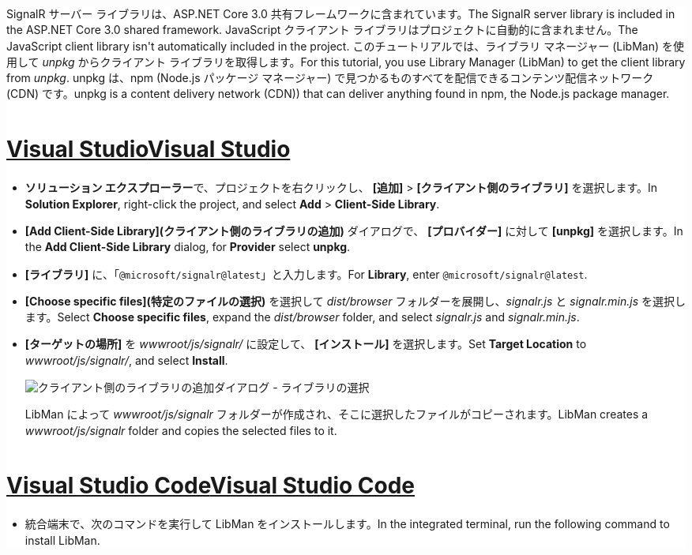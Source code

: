 <span data-ttu-id="c1c3e-134">SignalR サーバー ライブラリは、ASP.NET Core 3.0 共有フレームワークに含まれています。</span><span class="sxs-lookup"><span data-stu-id="c1c3e-134">The SignalR server library is included in the ASP.NET Core 3.0 shared framework.</span></span> <span data-ttu-id="c1c3e-135">JavaScript クライアント ライブラリはプロジェクトに自動的に含まれません。</span><span class="sxs-lookup"><span data-stu-id="c1c3e-135">The JavaScript client library isn't automatically included in the project.</span></span> <span data-ttu-id="c1c3e-136">このチュートリアルでは、ライブラリ マネージャー (LibMan) を使用して *unpkg* からクライアント ライブラリを取得します。</span><span class="sxs-lookup"><span data-stu-id="c1c3e-136">For this tutorial, you use Library Manager (LibMan) to get the client library from *unpkg*.</span></span> <span data-ttu-id="c1c3e-137">unpkg は、npm (Node.js パッケージ マネージャー) で見つかるものすべてを配信できるコンテンツ配信ネットワーク (CDN) です。</span><span class="sxs-lookup"><span data-stu-id="c1c3e-137">unpkg is a content delivery network (CDN)) that can deliver anything found in npm, the Node.js package manager.</span></span>

# <a name="visual-studiotabvisual-studio"></a>[<span data-ttu-id="c1c3e-138">Visual Studio</span><span class="sxs-lookup"><span data-stu-id="c1c3e-138">Visual Studio</span></span>](#tab/visual-studio/)

* <span data-ttu-id="c1c3e-139">**ソリューション エクスプローラー**で、プロジェクトを右クリックし、 **[追加]** > **[クライアント側のライブラリ]** を選択します。</span><span class="sxs-lookup"><span data-stu-id="c1c3e-139">In **Solution Explorer**, right-click the project, and select **Add** > **Client-Side Library**.</span></span>

* <span data-ttu-id="c1c3e-140">**[Add Client-Side Library]\(クライアント側のライブラリの追加\)** ダイアログで、 **[プロバイダー]** に対して **[unpkg]** を選択します。</span><span class="sxs-lookup"><span data-stu-id="c1c3e-140">In the **Add Client-Side Library** dialog, for **Provider** select **unpkg**.</span></span>

* <span data-ttu-id="c1c3e-141">**[ライブラリ]** に、「`@microsoft/signalr@latest`」と入力します。</span><span class="sxs-lookup"><span data-stu-id="c1c3e-141">For **Library**, enter `@microsoft/signalr@latest`.</span></span>

* <span data-ttu-id="c1c3e-142">**[Choose specific files]\(特定のファイルの選択\)** を選択して *dist/browser* フォルダーを展開し、*signalr.js* と *signalr.min.js* を選択します。</span><span class="sxs-lookup"><span data-stu-id="c1c3e-142">Select **Choose specific files**, expand the *dist/browser* folder, and select *signalr.js* and *signalr.min.js*.</span></span>

* <span data-ttu-id="c1c3e-143">**[ターゲットの場所]** を *wwwroot/js/signalr/* に設定して、 **[インストール]** を選択します。</span><span class="sxs-lookup"><span data-stu-id="c1c3e-143">Set **Target Location** to *wwwroot/js/signalr/*, and select **Install**.</span></span>

  ![クライアント側のライブラリの追加ダイアログ - ライブラリの選択](signalr/_static/3.x/find-signalr-client-libs-select-files.png)

  <span data-ttu-id="c1c3e-145">LibMan によって *wwwroot/js/signalr* フォルダーが作成され、そこに選択したファイルがコピーされます。</span><span class="sxs-lookup"><span data-stu-id="c1c3e-145">LibMan creates a *wwwroot/js/signalr* folder and copies the selected files to it.</span></span>

# <a name="visual-studio-codetabvisual-studio-code"></a>[<span data-ttu-id="c1c3e-146">Visual Studio Code</span><span class="sxs-lookup"><span data-stu-id="c1c3e-146">Visual Studio Code</span></span>](#tab/visual-studio-code/)

* <span data-ttu-id="c1c3e-147">統合端末で、次のコマンドを実行して LibMan をインストールします。</span><span class="sxs-lookup"><span data-stu-id="c1c3e-147">In the integrated terminal, run the following command to install LibMan.</span></span>
